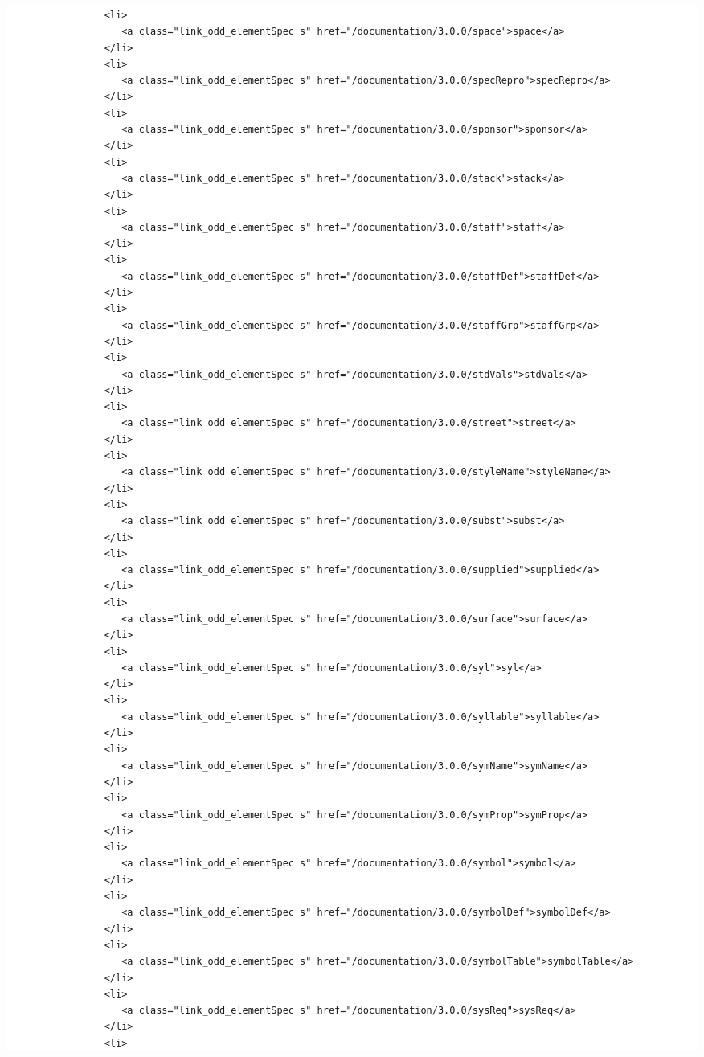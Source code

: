                      <li>
                        <a class="link_odd_elementSpec s" href="/documentation/3.0.0/space">space</a>
                     </li>
                     <li>
                        <a class="link_odd_elementSpec s" href="/documentation/3.0.0/specRepro">specRepro</a>
                     </li>
                     <li>
                        <a class="link_odd_elementSpec s" href="/documentation/3.0.0/sponsor">sponsor</a>
                     </li>
                     <li>
                        <a class="link_odd_elementSpec s" href="/documentation/3.0.0/stack">stack</a>
                     </li>
                     <li>
                        <a class="link_odd_elementSpec s" href="/documentation/3.0.0/staff">staff</a>
                     </li>
                     <li>
                        <a class="link_odd_elementSpec s" href="/documentation/3.0.0/staffDef">staffDef</a>
                     </li>
                     <li>
                        <a class="link_odd_elementSpec s" href="/documentation/3.0.0/staffGrp">staffGrp</a>
                     </li>
                     <li>
                        <a class="link_odd_elementSpec s" href="/documentation/3.0.0/stdVals">stdVals</a>
                     </li>
                     <li>
                        <a class="link_odd_elementSpec s" href="/documentation/3.0.0/street">street</a>
                     </li>
                     <li>
                        <a class="link_odd_elementSpec s" href="/documentation/3.0.0/styleName">styleName</a>
                     </li>
                     <li>
                        <a class="link_odd_elementSpec s" href="/documentation/3.0.0/subst">subst</a>
                     </li>
                     <li>
                        <a class="link_odd_elementSpec s" href="/documentation/3.0.0/supplied">supplied</a>
                     </li>
                     <li>
                        <a class="link_odd_elementSpec s" href="/documentation/3.0.0/surface">surface</a>
                     </li>
                     <li>
                        <a class="link_odd_elementSpec s" href="/documentation/3.0.0/syl">syl</a>
                     </li>
                     <li>
                        <a class="link_odd_elementSpec s" href="/documentation/3.0.0/syllable">syllable</a>
                     </li>
                     <li>
                        <a class="link_odd_elementSpec s" href="/documentation/3.0.0/symName">symName</a>
                     </li>
                     <li>
                        <a class="link_odd_elementSpec s" href="/documentation/3.0.0/symProp">symProp</a>
                     </li>
                     <li>
                        <a class="link_odd_elementSpec s" href="/documentation/3.0.0/symbol">symbol</a>
                     </li>
                     <li>
                        <a class="link_odd_elementSpec s" href="/documentation/3.0.0/symbolDef">symbolDef</a>
                     </li>
                     <li>
                        <a class="link_odd_elementSpec s" href="/documentation/3.0.0/symbolTable">symbolTable</a>
                     </li>
                     <li>
                        <a class="link_odd_elementSpec s" href="/documentation/3.0.0/sysReq">sysReq</a>
                     </li>
                     <li>